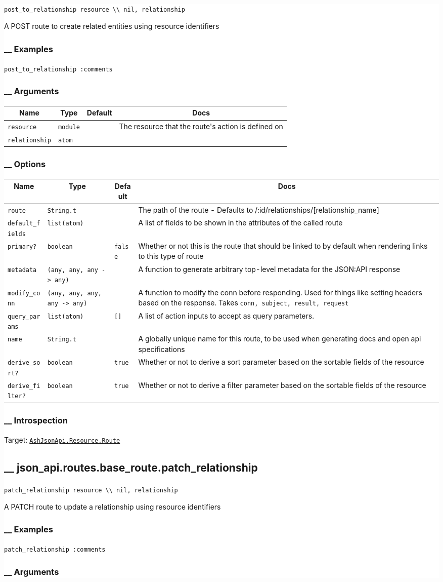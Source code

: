     
    post_to_relationship resource \\ nil, relationship

A POST route to create related entities using resource identifiers

###  __ Examples
    
    
    post_to_relationship :comments

###  __ Arguments

Name| Type| Default| Docs  
---|---|---|---  
`resource`| `module`| | The resource that the route's action is defined on  
`relationship`| `atom`| |   
  
###  __ Options

Name| Type| Default| Docs  
---|---|---|---  
`route`| `String.t`| | The path of the route - Defaults to /:id/relationships/[relationship_name]  
`default_fields`| `list(atom)`| | A list of fields to be shown in the attributes of the called route  
`primary?`| `boolean`| `false`| Whether or not this is the route that should be linked to by default when rendering links to this type of route  
`metadata`| `(any, any, any -> any)`| | A function to generate arbitrary top-level metadata for the JSON:API response  
`modify_conn`| `(any, any, any, any -> any)`| | A function to modify the conn before responding. Used for things like setting headers based on the response. Takes `conn, subject, result, request`  
`query_params`| `list(atom)`| `[]`| A list of action inputs to accept as query parameters.  
`name`| `String.t`| | A globally unique name for this route, to be used when generating docs and open api specifications  
`derive_sort?`| `boolean`| `true`| Whether or not to derive a sort parameter based on the sortable fields of the resource  
`derive_filter?`| `boolean`| `true`| Whether or not to derive a filter parameter based on the sortable fields of the resource  
  
###  __ Introspection

Target: [`AshJsonApi.Resource.Route`](external_link)

##  __ json_api.routes.base_route.patch_relationship
    
    
    patch_relationship resource \\ nil, relationship

A PATCH route to update a relationship using resource identifiers

###  __ Examples
    
    
    patch_relationship :comments

###  __ Arguments
